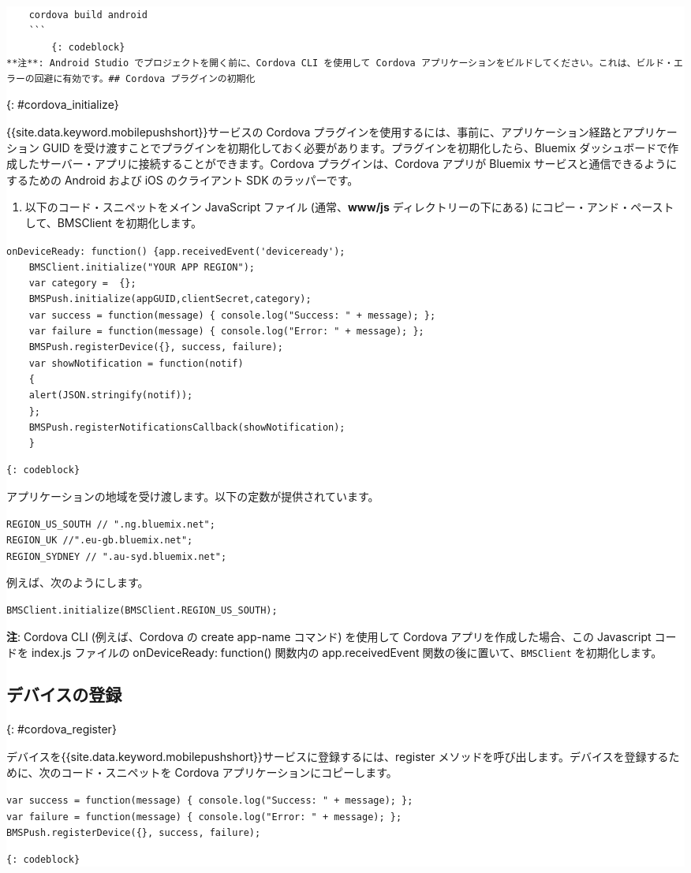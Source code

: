 		cordova build android
		```
			{: codeblock}
	**注**: Android Studio でプロジェクトを開く前に、Cordova CLI を使用して Cordova アプリケーションをビルドしてください。これは、ビルド・エラーの回避に有効です。## Cordova プラグインの初期化
{: #cordova_initialize}

{{site.data.keyword.mobilepushshort}}サービスの Cordova プラグインを使用するには、事前に、アプリケーション経路とアプリケーション GUID を受け渡すことでプラグインを初期化しておく必要があります。プラグインを初期化したら、Bluemix ダッシュボードで作成したサーバー・アプリに接続することができます。Cordova プラグインは、Cordova アプリが Bluemix サービスと通信できるようにするための Android および iOS のクライアント SDK のラッパーです。

1. 以下のコード・スニペットをメイン JavaScript ファイル (通常、**www/js** ディレクトリーの下にある) にコピー・アンド・ペーストして、BMSClient を初期化します。

```
onDeviceReady: function() {app.receivedEvent('deviceready');
	BMSClient.initialize("YOUR APP REGION");
	var category =  {};
	BMSPush.initialize(appGUID,clientSecret,category);
	var success = function(message) { console.log("Success: " + message); };
	var failure = function(message) { console.log("Error: " + message); };
	BMSPush.registerDevice({}, success, failure);
	var showNotification = function(notif)
	{
	alert(JSON.stringify(notif));
	};
	BMSPush.registerNotificationsCallback(showNotification);
    } 
```
	{: codeblock}

アプリケーションの地域を受け渡します。以下の定数が提供されています。

```
REGION_US_SOUTH // ".ng.bluemix.net";
REGION_UK //".eu-gb.bluemix.net";
REGION_SYDNEY // ".au-syd.bluemix.net";
```

例えば、次のようにします。

```
BMSClient.initialize(BMSClient.REGION_US_SOUTH);
```

**注**: Cordova CLI (例えば、Cordova の create app-name コマンド) を使用して Cordova アプリを作成した場合、この Javascript コードを index.js ファイルの onDeviceReady: function() 関数内の app.receivedEvent 関数の後に置いて、`BMSClient` を初期化します。 


## デバイスの登録
{: #cordova_register}


デバイスを{{site.data.keyword.mobilepushshort}}サービスに登録するには、register メソッドを呼び出します。デバイスを登録するために、次のコード・スニペットを Cordova アプリケーションにコピーします。

```
var success = function(message) { console.log("Success: " + message); };
var failure = function(message) { console.log("Error: " + message); };
BMSPush.registerDevice({}, success, failure);
```
	{: codeblock}
